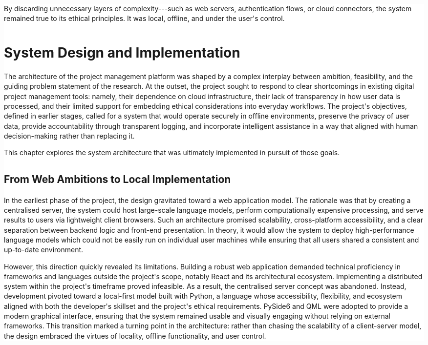 By discarding unnecessary layers of complexity---such as web servers,
authentication flows, or cloud connectors, the system remained true to
its ethical principles. It was local, offline, and under the user's
control.

# System Design and Implementation

The architecture of the project management platform was shaped by a
complex interplay between ambition, feasibility, and the guiding problem
statement of the research. At the outset, the project sought to respond
to clear shortcomings in existing digital project management tools:
namely, their dependence on cloud infrastructure, their lack of
transparency in how user data is processed, and their limited support
for embedding ethical considerations into everyday workflows. The
project's objectives, defined in earlier stages, called for a system
that would operate securely in offline environments, preserve the
privacy of user data, provide accountability through transparent
logging, and incorporate intelligent assistance in a way that aligned
with human decision-making rather than replacing it.

This chapter explores the system architecture that was ultimately
implemented in pursuit of those goals.

## From Web Ambitions to Local Implementation

In the earliest phase of the project, the design gravitated toward a web
application model. The rationale was that by creating a centralised
server, the system could host large-scale language models, perform
computationally expensive processing, and serve results to users via
lightweight client browsers. Such an architecture promised scalability,
cross-platform accessibility, and a clear separation between backend
logic and front-end presentation. In theory, it would allow the system
to deploy high-performance language models which could not be easily run
on individual user machines while ensuring that all users shared a
consistent and up-to-date environment.

However, this direction quickly revealed its limitations. Building a
robust web application demanded technical proficiency in frameworks and
languages outside the project's scope, notably React and its
architectural ecosystem. Implementing a distributed system within the
project's timeframe proved infeasible. As a result, the centralised
server concept was abandoned. Instead, development pivoted toward a
local-first model built with Python, a language whose accessibility,
flexibility, and ecosystem aligned with both the developer's skillset
and the project's ethical requirements. PySide6 and QML were adopted to
provide a modern graphical interface, ensuring that the system remained
usable and visually engaging without relying on external frameworks.
This transition marked a turning point in the architecture: rather than
chasing the scalability of a client-server model, the design embraced
the virtues of locality, offline functionality, and user control.
